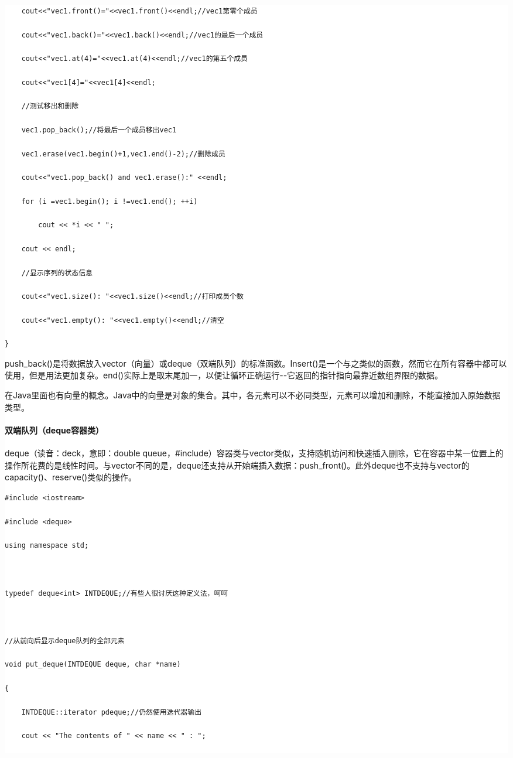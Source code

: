 ```
    cout<<"vec1.front()="<<vec1.front()<<endl;//vec1第零个成员
 
    cout<<"vec1.back()="<<vec1.back()<<endl;//vec1的最后一个成员
 
    cout<<"vec1.at(4)="<<vec1.at(4)<<endl;//vec1的第五个成员
 
    cout<<"vec1[4]="<<vec1[4]<<endl;
 
    //测试移出和删除
 
    vec1.pop_back();//将最后一个成员移出vec1
 
    vec1.erase(vec1.begin()+1,vec1.end()-2);//删除成员
 
    cout<<"vec1.pop_back() and vec1.erase():" <<endl;
 
    for (i =vec1.begin(); i !=vec1.end(); ++i)
 
        cout << *i << " ";
 
    cout << endl;
 
    //显示序列的状态信息
 
    cout<<"vec1.size(): "<<vec1.size()<<endl;//打印成员个数
 
    cout<<"vec1.empty(): "<<vec1.empty()<<endl;//清空
 
}
```

 
push_back()是将数据放入vector（向量）或deque（双端队列）的标准函数。Insert()是一个与之类似的函数，然而它在所有容器中都可以使用，但是用法更加复杂。end()实际上是取末尾加一，以便让循环正确运行--它返回的指针指向最靠近数组界限的数据。
 
在Java里面也有向量的概念。Java中的向量是对象的集合。其中，各元素可以不必同类型，元素可以增加和删除，不能直接加入原始数据类型。


#### 双端队列（deque容器类）

deque（读音：deck，意即：double queue，#include<qeque>）容器类与vector类似，支持随机访问和快速插入删除，它在容器中某一位置上的操作所花费的是线性时间。与vector不同的是，deque还支持从开始端插入数据：push_front()。此外deque也不支持与vector的capacity()、reserve()类似的操作。 

```
#include <iostream>
 
#include <deque>
 
using namespace std;
 
 
 
typedef deque<int> INTDEQUE;//有些人很讨厌这种定义法，呵呵
 
 
 
//从前向后显示deque队列的全部元素
 
void put_deque(INTDEQUE deque, char *name)
 
{
 
    INTDEQUE::iterator pdeque;//仍然使用迭代器输出
 
    cout << "The contents of " << name << " : ";
 
```